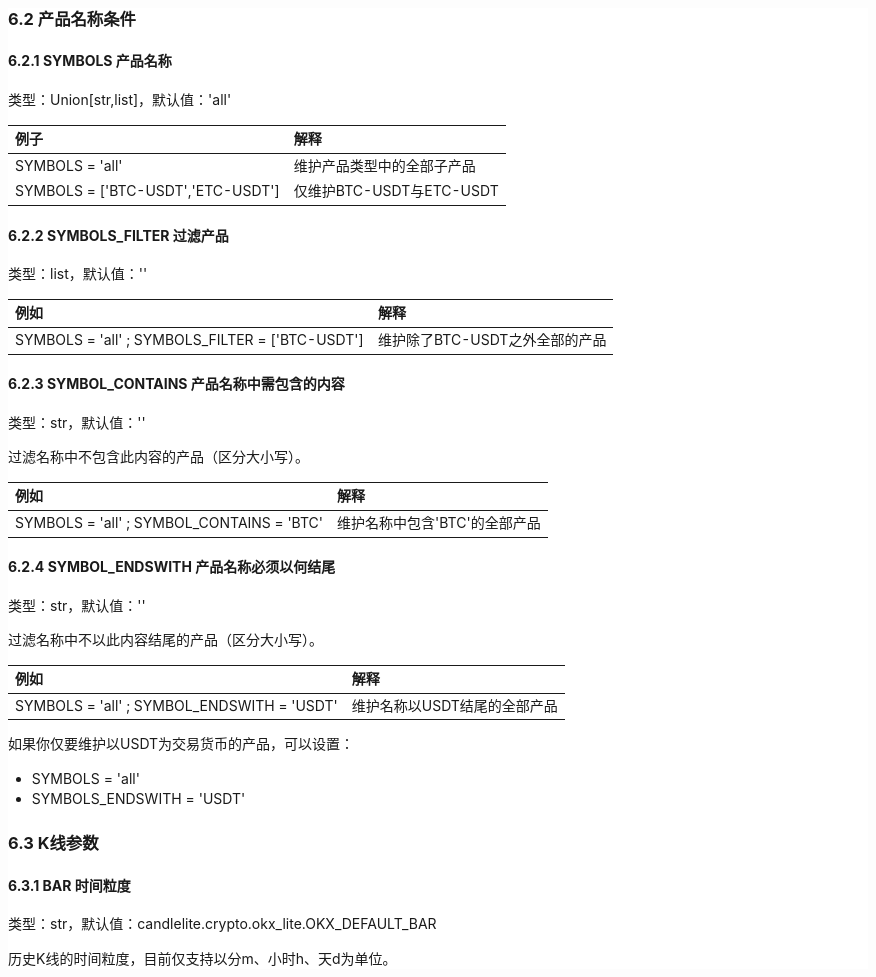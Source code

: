 
### 6.2 产品名称条件

#### 6.2.1 SYMBOLS 产品名称

类型：Union[str,list]，默认值：'all'

|例子|解释|
|:---|:---|
|SYMBOLS = 'all'|维护产品类型中的全部子产品|
|SYMBOLS = ['BTC-USDT','ETC-USDT']|仅维护BTC-USDT与ETC-USDT|

#### 6.2.2 SYMBOLS_FILTER 过滤产品

类型：list，默认值：''

|例如|解释|
|:---|:---|
|SYMBOLS = 'all' ; SYMBOLS_FILTER = ['BTC-USDT']|维护除了BTC-USDT之外全部的产品|

#### 6.2.3 SYMBOL_CONTAINS 产品名称中需包含的内容

类型：str，默认值：''

过滤名称中不包含此内容的产品（区分大小写）。


|例如|解释|
|:---|:---|
|SYMBOLS = 'all' ; SYMBOL_CONTAINS = 'BTC'|维护名称中包含'BTC'的全部产品|

#### 6.2.4 SYMBOL_ENDSWITH 产品名称必须以何结尾

类型：str，默认值：''

过滤名称中不以此内容结尾的产品（区分大小写）。


|例如|解释|
|:---|:---|
|SYMBOLS = 'all' ; SYMBOL_ENDSWITH = 'USDT'|维护名称以USDT结尾的全部产品|

如果你仅要维护以USDT为交易货币的产品，可以设置：

- SYMBOLS = 'all'
- SYMBOLS_ENDSWITH = 'USDT'

### 6.3 K线参数

#### 6.3.1 BAR 时间粒度

类型：str，默认值：candlelite.crypto.okx_lite.OKX_DEFAULT_BAR

历史K线的时间粒度，目前仅支持以分m、小时h、天d为单位。
